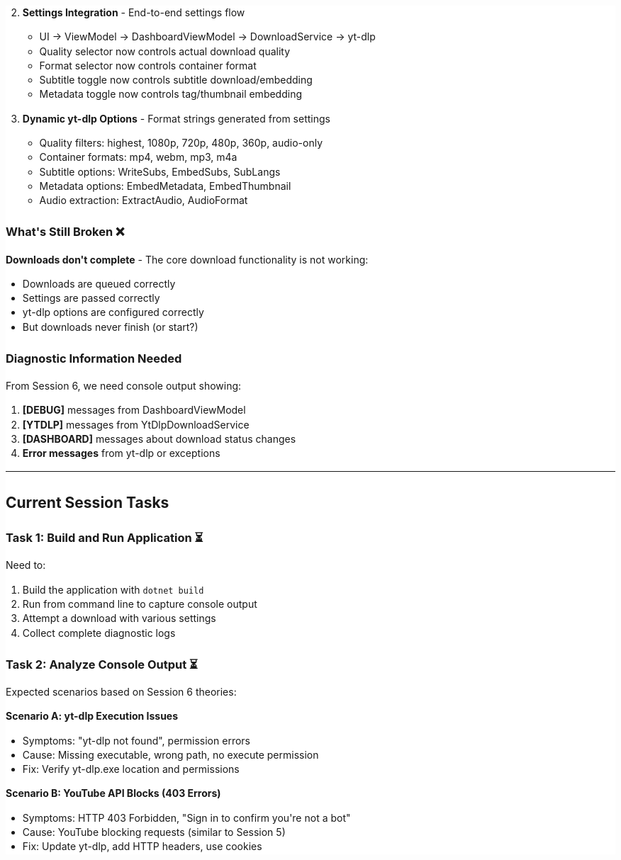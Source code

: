 2. **Settings Integration** - End-to-end settings flow
   - UI → ViewModel → DashboardViewModel → DownloadService → yt-dlp
   - Quality selector now controls actual download quality
   - Format selector now controls container format
   - Subtitle toggle now controls subtitle download/embedding
   - Metadata toggle now controls tag/thumbnail embedding

3. **Dynamic yt-dlp Options** - Format strings generated from settings
   - Quality filters: highest, 1080p, 720p, 480p, 360p, audio-only
   - Container formats: mp4, webm, mp3, m4a
   - Subtitle options: WriteSubs, EmbedSubs, SubLangs
   - Metadata options: EmbedMetadata, EmbedThumbnail
   - Audio extraction: ExtractAudio, AudioFormat

### What's Still Broken ❌

**Downloads don't complete** - The core download functionality is not working:
- Downloads are queued correctly
- Settings are passed correctly
- yt-dlp options are configured correctly
- But downloads never finish (or start?)

### Diagnostic Information Needed

From Session 6, we need console output showing:
1. **[DEBUG]** messages from DashboardViewModel
2. **[YTDLP]** messages from YtDlpDownloadService
3. **[DASHBOARD]** messages about download status changes
4. **Error messages** from yt-dlp or exceptions

---

## Current Session Tasks

### Task 1: Build and Run Application ⏳

Need to:
1. Build the application with `dotnet build`
2. Run from command line to capture console output
3. Attempt a download with various settings
4. Collect complete diagnostic logs

### Task 2: Analyze Console Output ⏳

Expected scenarios based on Session 6 theories:

**Scenario A: yt-dlp Execution Issues**
- Symptoms: "yt-dlp not found", permission errors
- Cause: Missing executable, wrong path, no execute permission
- Fix: Verify yt-dlp.exe location and permissions

**Scenario B: YouTube API Blocks (403 Errors)**
- Symptoms: HTTP 403 Forbidden, "Sign in to confirm you're not a bot"
- Cause: YouTube blocking requests (similar to Session 5)
- Fix: Update yt-dlp, add HTTP headers, use cookies
